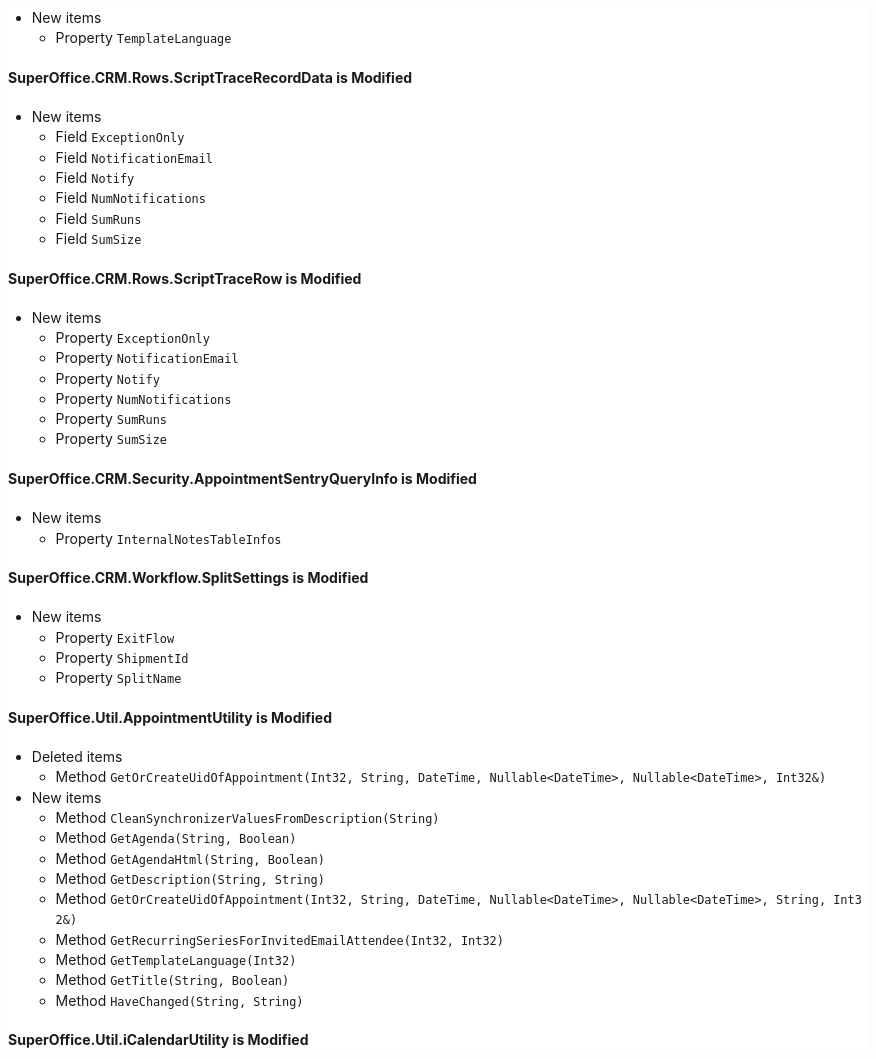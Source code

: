 * New items
  * Property `TemplateLanguage`

#### SuperOffice.CRM.Rows.ScriptTraceRecordData is Modified

* New items
  * Field `ExceptionOnly`
  * Field `NotificationEmail`
  * Field `Notify`
  * Field `NumNotifications`
  * Field `SumRuns`
  * Field `SumSize`

#### SuperOffice.CRM.Rows.ScriptTraceRow is Modified

* New items
  * Property `ExceptionOnly`
  * Property `NotificationEmail`
  * Property `Notify`
  * Property `NumNotifications`
  * Property `SumRuns`
  * Property `SumSize`

#### SuperOffice.CRM.Security.AppointmentSentryQueryInfo is Modified

* New items
  * Property `InternalNotesTableInfos`

#### SuperOffice.CRM.Workflow.SplitSettings is Modified

* New items
  * Property `ExitFlow`
  * Property `ShipmentId`
  * Property `SplitName`

#### SuperOffice.Util.AppointmentUtility is Modified

* Deleted items
  * Method `GetOrCreateUidOfAppointment(Int32, String, DateTime, Nullable<DateTime>, Nullable<DateTime>, Int32&)`
* New items
  * Method `CleanSynchronizerValuesFromDescription(String)`
  * Method `GetAgenda(String, Boolean)`
  * Method `GetAgendaHtml(String, Boolean)`
  * Method `GetDescription(String, String)`
  * Method `GetOrCreateUidOfAppointment(Int32, String, DateTime, Nullable<DateTime>, Nullable<DateTime>, String, Int32&)`
  * Method `GetRecurringSeriesForInvitedEmailAttendee(Int32, Int32)`
  * Method `GetTemplateLanguage(Int32)`
  * Method `GetTitle(String, Boolean)`
  * Method `HaveChanged(String, String)`

#### SuperOffice.Util.iCalendarUtility is Modified
